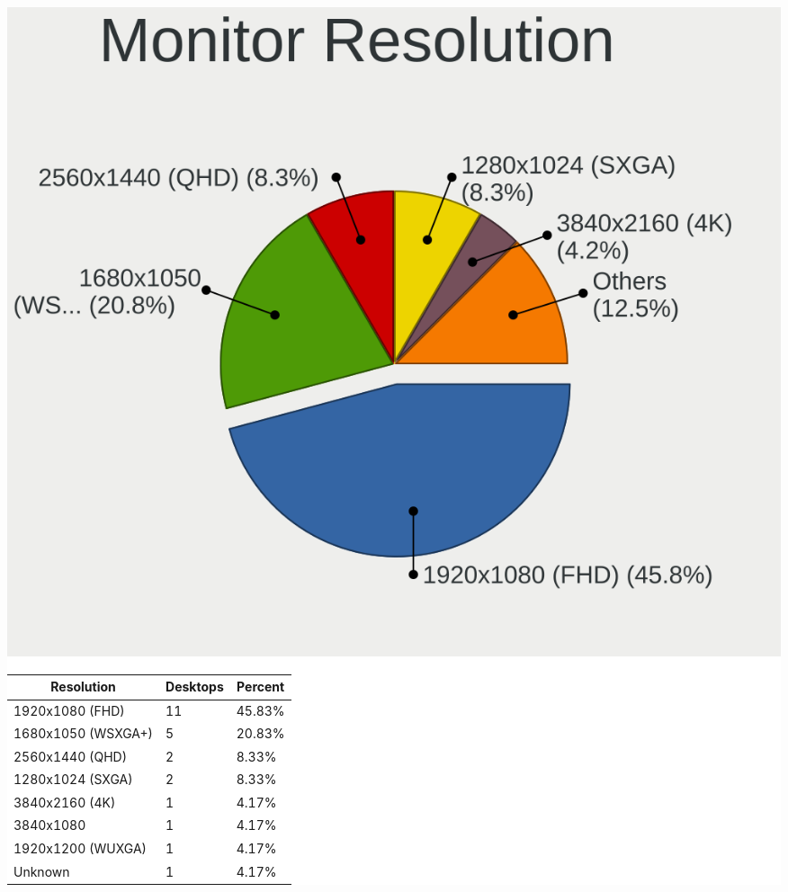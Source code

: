 ![Monitor Resolution](./images/pie_chart/mon_resolution.svg)


| Resolution         | Desktops | Percent |
|--------------------|----------|---------|
| 1920x1080 (FHD)    | 11       | 45.83%  |
| 1680x1050 (WSXGA+) | 5        | 20.83%  |
| 2560x1440 (QHD)    | 2        | 8.33%   |
| 1280x1024 (SXGA)   | 2        | 8.33%   |
| 3840x2160 (4K)     | 1        | 4.17%   |
| 3840x1080          | 1        | 4.17%   |
| 1920x1200 (WUXGA)  | 1        | 4.17%   |
| Unknown            | 1        | 4.17%   |
